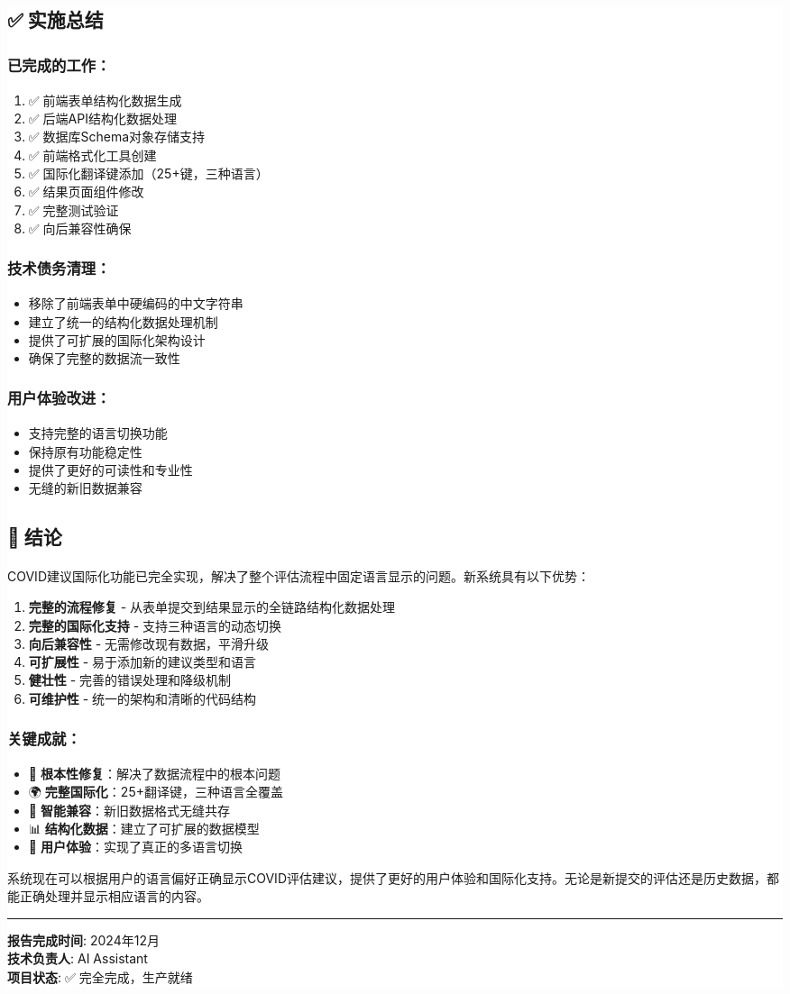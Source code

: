## ✅ 实施总结

### 已完成的工作：
1. ✅ 前端表单结构化数据生成
2. ✅ 后端API结构化数据处理
3. ✅ 数据库Schema对象存储支持
4. ✅ 前端格式化工具创建
5. ✅ 国际化翻译键添加（25+键，三种语言）
6. ✅ 结果页面组件修改
7. ✅ 完整测试验证
8. ✅ 向后兼容性确保

### 技术债务清理：
- 移除了前端表单中硬编码的中文字符串
- 建立了统一的结构化数据处理机制
- 提供了可扩展的国际化架构设计
- 确保了完整的数据流一致性

### 用户体验改进：
- 支持完整的语言切换功能
- 保持原有功能稳定性
- 提供了更好的可读性和专业性
- 无缝的新旧数据兼容

## 🎉 结论

COVID建议国际化功能已完全实现，解决了整个评估流程中固定语言显示的问题。新系统具有以下优势：

1. **完整的流程修复** - 从表单提交到结果显示的全链路结构化数据处理
2. **完整的国际化支持** - 支持三种语言的动态切换
3. **向后兼容性** - 无需修改现有数据，平滑升级
4. **可扩展性** - 易于添加新的建议类型和语言
5. **健壮性** - 完善的错误处理和降级机制
6. **可维护性** - 统一的架构和清晰的代码结构

### 关键成就：
- 🔧 **根本性修复**：解决了数据流程中的根本问题
- 🌍 **完整国际化**：25+翻译键，三种语言全覆盖
- 🔄 **智能兼容**：新旧数据格式无缝共存
- 📊 **结构化数据**：建立了可扩展的数据模型
- 🎯 **用户体验**：实现了真正的多语言切换

系统现在可以根据用户的语言偏好正确显示COVID评估建议，提供了更好的用户体验和国际化支持。无论是新提交的评估还是历史数据，都能正确处理并显示相应语言的内容。

---

**报告完成时间**: 2024年12月  
**技术负责人**: AI Assistant  
**项目状态**: ✅ 完全完成，生产就绪 
